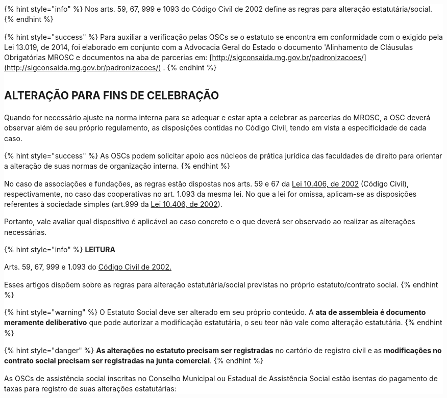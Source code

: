 {% hint style="info" %}
Nos arts. 59, 67, 999 e 1093 do Código Civil de 2002 define as regras para alteração estatutária/social.
{% endhint %}

{% hint style="success" %}
Para auxiliar a verificação pelas OSCs se o estatuto se encontra em conformidade com o exigido pela Lei 13.019, de 2014, foi elaborado em conjunto com a Advocacia Geral do Estado o documento 'Alinhamento de Cláusulas Obrigatórias MROSC e documentos na aba de parcerias em: [http://sigconsaida.mg.gov.br/padronizacoes/](http://sigconsaida.mg.gov.br/padronizacoes/) .
{% endhint %}

## ALTERAÇÃO PARA FINS DE CELEBRAÇÃO

Quando for necessário ajuste na norma interna para se adequar e estar apta a celebrar as parcerias do MROSC, a OSC deverá observar além de seu próprio regulamento, as disposições contidas no Código Civil, tendo em vista a especificidade de cada caso.

{% hint style="success" %}
As OSCs podem solicitar apoio aos núcleos de prática jurídica das faculdades de direito para orientar a alteração de suas normas de organização interna.
{% endhint %}

No caso de associações e fundações, as regras estão dispostas nos arts. 59 e 67 da [Lei 10.406, de 2002](http://www.planalto.gov.br/ccivil\_03/leis/2002/L10406compilada.htm) (Código Civil), respectivamente, no caso das cooperativas no art. 1.093 da mesma lei. No que a lei for omissa, aplicam-se as disposições referentes à sociedade simples (art.999 da [Lei 10.406, de 2002](http://www.planalto.gov.br/ccivil\_03/leis/2002/L10406compilada.htm)).

Portanto, vale avaliar qual dispositivo é aplicável ao caso concreto e o que deverá ser observado ao realizar as alterações necessárias.

{% hint style="info" %}
**LEITURA**

Arts. 59, 67, 999 e 1.093 do [Código Civil de 2002. ](http://www.planalto.gov.br/ccivil\_03/leis/2002/L10406compilada.htm)

Esses artigos dispõem sobre as regras para alteração estatutária/social previstas no próprio estatuto/contrato social.
{% endhint %}

{% hint style="warning" %}
O Estatuto Social deve ser alterado em seu próprio conteúdo. A **ata de assembleia é documento meramente deliberativo** que pode autorizar a modificação estatutária, o seu teor não vale como alteração estatutária.
{% endhint %}

{% hint style="danger" %}
**As alterações no estatuto precisam ser registradas** no cartório de registro civil e as **modificações no contrato social precisam ser registradas na junta comercial**.
{% endhint %}

As OSCs de assistência social inscritas no Conselho Municipal ou Estadual de Assistência Social estão isentas do pagamento de taxas para registro de suas alterações estatutárias:&#x20;
